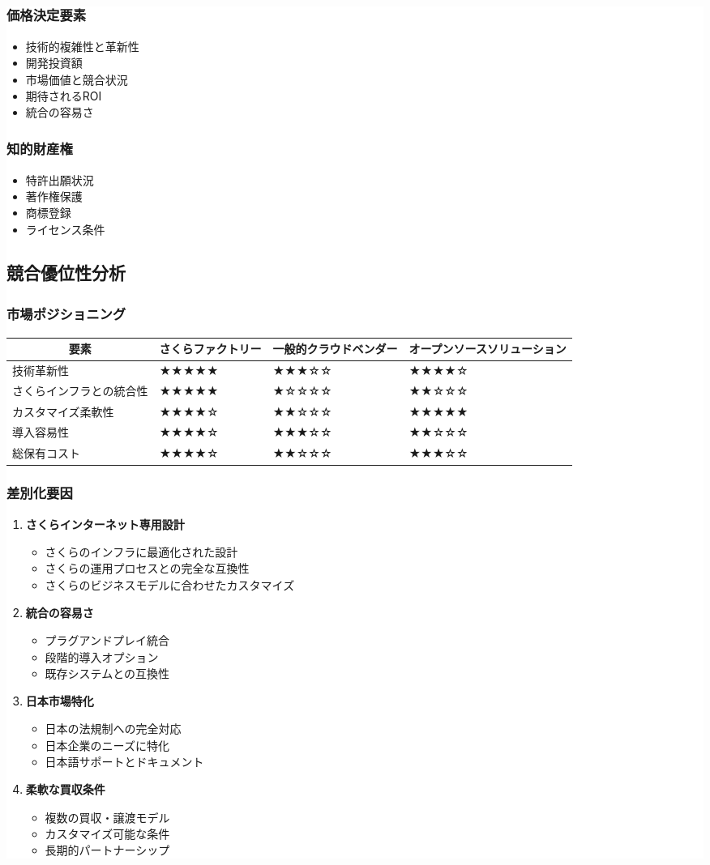 ### 価格決定要素

- 技術的複雑性と革新性
- 開発投資額
- 市場価値と競合状況
- 期待されるROI
- 統合の容易さ

### 知的財産権

- 特許出願状況
- 著作権保護
- 商標登録
- ライセンス条件

## 競合優位性分析

### 市場ポジショニング

| 要素 | さくらファクトリー | 一般的クラウドベンダー | オープンソースソリューション |
|------|-------------------|----------------------|---------------------------|
| 技術革新性 | ★★★★★ | ★★★☆☆ | ★★★★☆ |
| さくらインフラとの統合性 | ★★★★★ | ★☆☆☆☆ | ★★☆☆☆ |
| カスタマイズ柔軟性 | ★★★★☆ | ★★☆☆☆ | ★★★★★ |
| 導入容易性 | ★★★★☆ | ★★★☆☆ | ★★☆☆☆ |
| 総保有コスト | ★★★★☆ | ★★☆☆☆ | ★★★☆☆ |

### 差別化要因

1. **さくらインターネット専用設計**
   - さくらのインフラに最適化された設計
   - さくらの運用プロセスとの完全な互換性
   - さくらのビジネスモデルに合わせたカスタマイズ

2. **統合の容易さ**
   - プラグアンドプレイ統合
   - 段階的導入オプション
   - 既存システムとの互換性

3. **日本市場特化**
   - 日本の法規制への完全対応
   - 日本企業のニーズに特化
   - 日本語サポートとドキュメント

4. **柔軟な買収条件**
   - 複数の買収・譲渡モデル
   - カスタマイズ可能な条件
   - 長期的パートナーシップ
